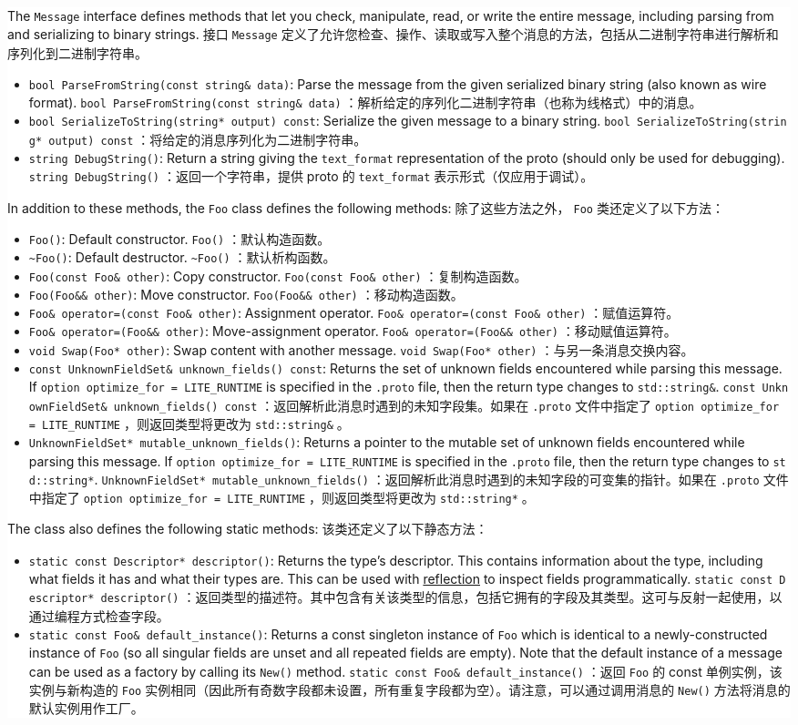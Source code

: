 The `Message` interface defines methods that let you check, manipulate, read, or write the entire message, including parsing from and serializing to binary strings.
接口 `Message` 定义了允许您检查、操作、读取或写入整个消息的方法，包括从二进制字符串进行解析和序列化到二进制字符串。

- `bool ParseFromString(const string& data)`: Parse the message from the given serialized binary string (also known as wire format).
  `bool ParseFromString(const string& data)` ：解析给定的序列化二进制字符串（也称为线格式）中的消息。
- `bool SerializeToString(string* output) const`: Serialize the given message to a binary string.
  `bool SerializeToString(string* output) const` ：将给定的消息序列化为二进制字符串。
- `string DebugString()`: Return a string giving the `text_format` representation of the proto (should only be used for debugging).
  `string DebugString()` ：返回一个字符串，提供 proto 的 `text_format` 表示形式（仅应用于调试）。

In addition to these methods, the `Foo` class defines the following methods:
除了这些方法之外， `Foo` 类还定义了以下方法：

- `Foo()`: Default constructor.
  `Foo()` ：默认构造函数。
- `~Foo()`: Default destructor.
  `~Foo()` ：默认析构函数。
- `Foo(const Foo& other)`: Copy constructor.
  `Foo(const Foo& other)` ：复制构造函数。
- `Foo(Foo&& other)`: Move constructor.
  `Foo(Foo&& other)` ：移动构造函数。
- `Foo& operator=(const Foo& other)`: Assignment operator.
  `Foo& operator=(const Foo& other)` ：赋值运算符。
- `Foo& operator=(Foo&& other)`: Move-assignment operator.
  `Foo& operator=(Foo&& other)` ：移动赋值运算符。
- `void Swap(Foo* other)`: Swap content with another message.
  `void Swap(Foo* other)` ：与另一条消息交换内容。
- `const UnknownFieldSet& unknown_fields() const`: Returns the set of unknown fields encountered while parsing this message. If `option optimize_for = LITE_RUNTIME` is specified in the `.proto` file, then the return type changes to `std::string&`.
  `const UnknownFieldSet& unknown_fields() const` ：返回解析此消息时遇到的未知字段集。如果在 `.proto` 文件中指定了 `option optimize_for = LITE_RUNTIME` ，则返回类型将更改为 `std::string&` 。
- `UnknownFieldSet* mutable_unknown_fields()`: Returns a pointer to the mutable set of unknown fields encountered while parsing this message. If `option optimize_for = LITE_RUNTIME` is specified in the `.proto` file, then the return type changes to `std::string*`.
  `UnknownFieldSet* mutable_unknown_fields()` ：返回解析此消息时遇到的未知字段的可变集的指针。如果在 `.proto` 文件中指定了 `option optimize_for = LITE_RUNTIME` ，则返回类型将更改为 `std::string*` 。

The class also defines the following static methods:
该类还定义了以下静态方法：

- `static const Descriptor* descriptor()`: Returns the type’s descriptor. This contains information about the type, including what fields it has and what their types are. This can be used with [reflection](https://protobuf.dev/reference/cpp/api-docs/google.protobuf.message#Reflection) to inspect fields programmatically.
  `static const Descriptor* descriptor()` ：返回类型的描述符。其中包含有关该类型的信息，包括它拥有的字段及其类型。这可与反射一起使用，以通过编程方式检查字段。
- `static const Foo& default_instance()`: Returns a const singleton instance of `Foo` which is identical to a newly-constructed instance of `Foo` (so all singular fields are unset and all repeated fields are empty). Note that the default instance of a message can be used as a factory by calling its `New()` method.
  `static const Foo& default_instance()` ：返回 `Foo` 的 const 单例实例，该实例与新构造的 `Foo` 实例相同（因此所有奇数字段都未设置，所有重复字段都为空）。请注意，可以通过调用消息的 `New()` 方法将消息的默认实例用作工厂。
